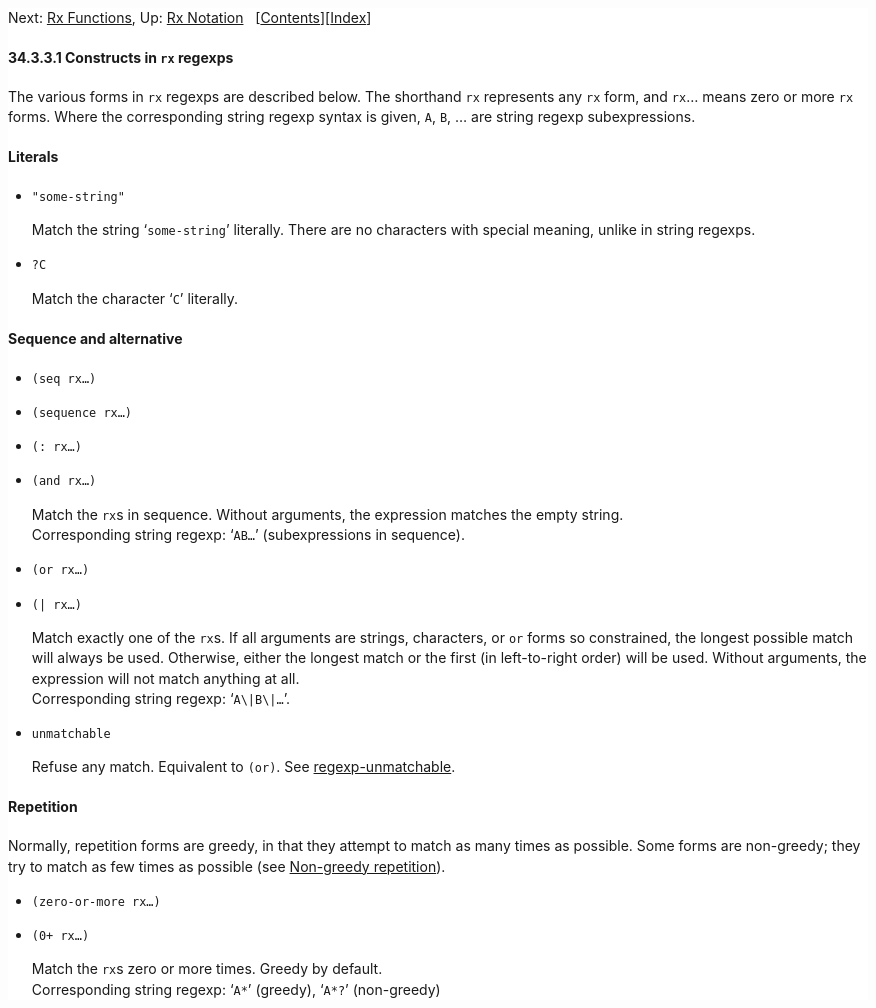 

Next: [Rx Functions](Rx-Functions.html), Up: [Rx Notation](Rx-Notation.html)   \[[Contents](index.html#SEC_Contents "Table of contents")]\[[Index](Index.html "Index")]

#### 34.3.3.1 Constructs in `rx` regexps

The various forms in `rx` regexps are described below. The shorthand `rx` represents any `rx` form, and `rx`… means zero or more `rx` forms. Where the corresponding string regexp syntax is given, `A`, `B`, … are string regexp subexpressions.

#### Literals

*   `"some-string"`

    Match the string ‘`some-string`’ literally. There are no characters with special meaning, unlike in string regexps.

*   `?C`

    Match the character ‘`C`’ literally.

#### Sequence and alternative

*   `(seq rx…)`

*   `(sequence rx…)`

*   `(: rx…)`

*   `(and rx…)`

    Match the `rx`s in sequence. Without arguments, the expression matches the empty string.\
    Corresponding string regexp: ‘`AB…`’ (subexpressions in sequence).

*   `(or rx…)`

*   `(| rx…)`

    Match exactly one of the `rx`s. If all arguments are strings, characters, or `or` forms so constrained, the longest possible match will always be used. Otherwise, either the longest match or the first (in left-to-right order) will be used. Without arguments, the expression will not match anything at all.\
    Corresponding string regexp: ‘`A\|B\|…`’.

*   `unmatchable`

    Refuse any match. Equivalent to `(or)`. See [regexp-unmatchable](Regexp-Functions.html#regexp_002dunmatchable).

#### Repetition

Normally, repetition forms are greedy, in that they attempt to match as many times as possible. Some forms are non-greedy; they try to match as few times as possible (see [Non-greedy repetition](Regexp-Special.html#Non_002dgreedy-repetition)).

*   `(zero-or-more rx…)`

*   `(0+ rx…)`

    Match the `rx`s zero or more times. Greedy by default.\
    Corresponding string regexp: ‘`A*`’ (greedy), ‘`A*?`’ (non-greedy)
